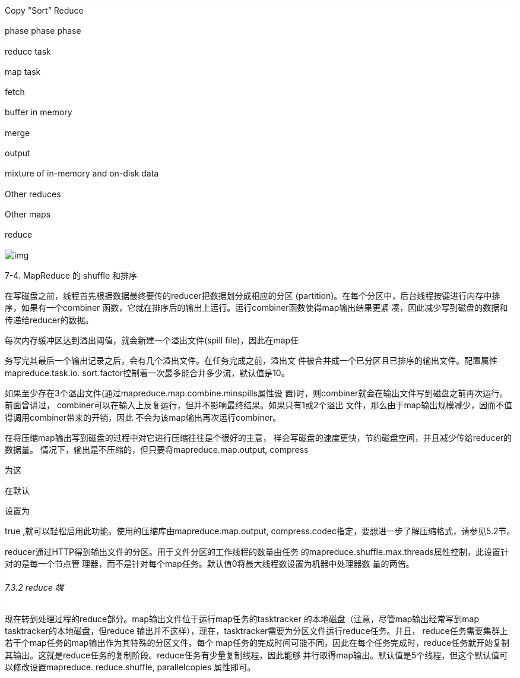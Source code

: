 Copy    "Sort”    Reduce

phase    phase    phase

reduce task

map task

fetch

buffer in memory

merge

output

mixture of in-memory and on-disk data

Other reduces

Other maps

reduce



![img](Hadoop43010757_2cdb48_2d8748-110.jpg)



7-4. MapReduce 的 shuffle 和排序

在写磁盘之前，线程首先根据数据最终要传的reducer把数据划分成相应的分区 (partition)。在每个分区中，后台线程按键进行内存中排序，如果有一个combiner 函数，它就在排序后的输出上运行。运行combiner函数使得map输出结果更紧 凑，因此减少写到磁盘的数据和传递给reducer的数据。

每次内存缓冲区达到溢出阈值，就会新建一个溢出文件(spill file)，因此在map任

务写完其最后一个输出记录之后，会有几个溢出文件。在任务完成之前，溢出文 件被合并成一个已分区且已排序的输出文件。配置属性mapreduce.task.io. sort.factor控制着一次最多能合并多少流，默认值是10。

如果至少存在3个溢出文件(通过mapreduce.map.combine.minspills属性设 置)时，则combiner就会在输出文件写到磁盘之前再次运行。前面曾讲过， combiner可以在输入上反复运行，但并不影响最终结果。如果只有1或2个溢出 文件，那么由于map输出规模减少，因而不值得调用combiner带来的开销，因此 不会为该map输出再次运行combiner。

在将压缩map输出写到磁盘的过程中对它进行压缩往往是个很好的主意， 样会写磁盘的速度更快，节约磁盘空间，并且减少传给reducer的数据量。 情况下，输出是不压缩的，但只要将mapreduce.map.output, compress

为这



在默认

设置为



true ,就可以轻松启用此功能。使用的压缩库由mapreduce.map.output, compress.codec指定，要想进一步了解压缩格式，请参见5.2节。

reducer通过HTTP得到输出文件的分区。用于文件分区的工作线程的数量由任务 的mapreduce.shuffle.max.threads属性控制，此设置针对的是每一个节点管 理器，而不是针对每个map任务。默认值0将最大线程数设置为机器中处理器数 量的两倍。

###### 7.3.2 reduce 端

现在转到处理过程的reduce部分。map输出文件位于运行map任务的tasktracker 的本地磁盘（注意，尽管map输出经常写到map tasktracker的本地磁盘，但reduce 输出并不这样），现在，tasktracker需要为分区文件运行reduce任务。并且， reduce任务需要集群上若干个map任务的map输出作为其特殊的分区文件。每个 map任务的完成时间可能不同，因此在每个任务完成时，reduce任务就开始复制 其输出。这就是reduce任务的复制阶段。reduce任务有少量复制线程，因此能够 并行取得map输出。默认值是5个线程，但这个默认值可以修改设置mapreduce. reduce.shuffle, parallelcopies 属性即可。
